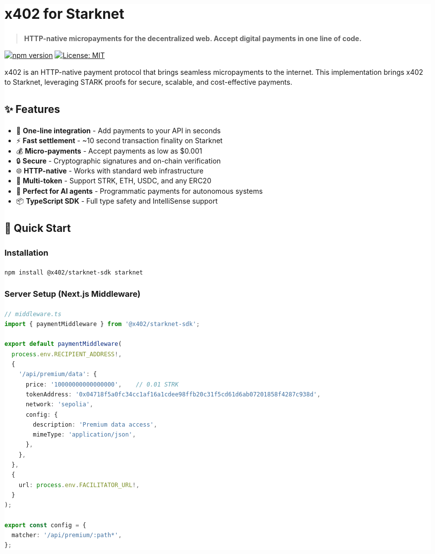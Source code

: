 # x402 for Starknet

> **HTTP-native micropayments for the decentralized web. Accept digital payments in one line of code.**

[![npm version](https://img.shields.io/npm/v/@x402/starknet-sdk.svg)](https://www.npmjs.com/package/@x402/starknet-sdk)
[![License: MIT](https://img.shields.io/badge/License-MIT-yellow.svg)](https://opensource.org/licenses/MIT)

x402 is an HTTP-native payment protocol that brings seamless micropayments to the internet. This implementation brings x402 to Starknet, leveraging STARK proofs for secure, scalable, and cost-effective payments.

## ✨ Features

- 🚀 **One-line integration** - Add payments to your API in seconds
- ⚡ **Fast settlement** - ~10 second transaction finality on Starknet
- 💰 **Micro-payments** - Accept payments as low as $0.001
- 🔒 **Secure** - Cryptographic signatures and on-chain verification
- 🌐 **HTTP-native** - Works with standard web infrastructure
- 🔌 **Multi-token** - Support STRK, ETH, USDC, and any ERC20
- 🤖 **Perfect for AI agents** - Programmatic payments for autonomous systems
- 📦 **TypeScript SDK** - Full type safety and IntelliSense support

## 🚀 Quick Start

### Installation

```bash
npm install @x402/starknet-sdk starknet
```

### Server Setup (Next.js Middleware)

```typescript
// middleware.ts
import { paymentMiddleware } from '@x402/starknet-sdk';

export default paymentMiddleware(
  process.env.RECIPIENT_ADDRESS!,
  {
    '/api/premium/data': {
      price: '10000000000000000',    // 0.01 STRK
      tokenAddress: '0x04718f5a0fc34cc1af16a1cdee98ffb20c31f5cd61d6ab07201858f4287c938d',
      network: 'sepolia',
      config: {
        description: 'Premium data access',
        mimeType: 'application/json',
      },
    },
  },
  {
    url: process.env.FACILITATOR_URL!,
  }
);

export const config = {
  matcher: '/api/premium/:path*',
};
```
